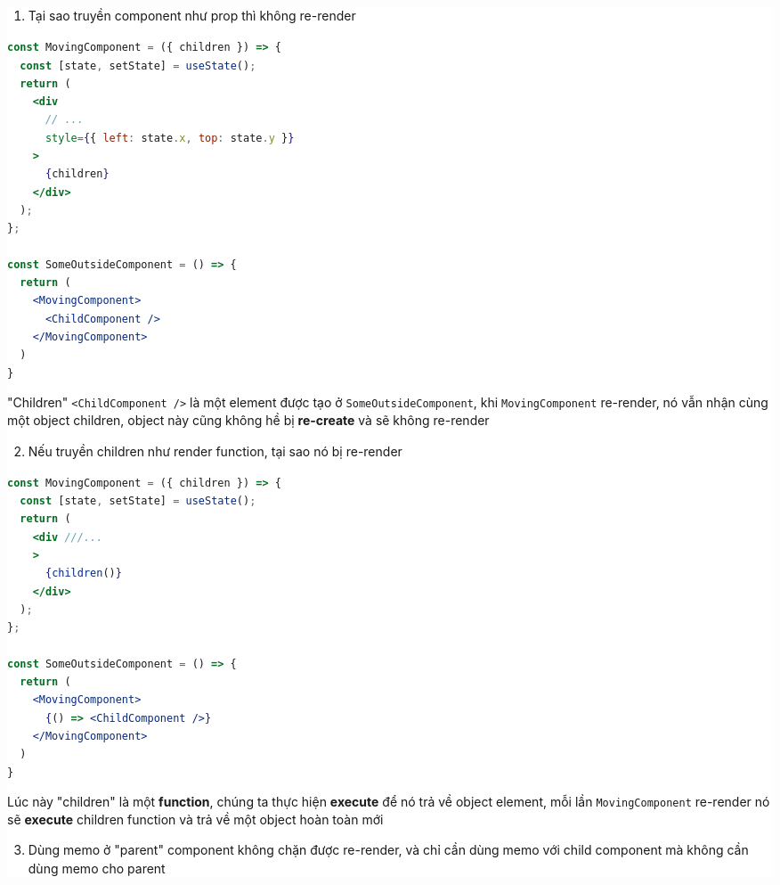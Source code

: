 1. Tại sao truyền component như prop thì không re-render

```jsx
const MovingComponent = ({ children }) => {
  const [state, setState] = useState();
  return (
    <div
      // ...
      style={{ left: state.x, top: state.y }}
    >
      {children}
    </div>
  );
};

const SomeOutsideComponent = () => {
  return (
    <MovingComponent>
      <ChildComponent />
    </MovingComponent>
  )
}
```

"Children" `<ChildComponent />` là một element được tạo ở `SomeOutsideComponent`, khi `MovingComponent` re-render, nó vẫn nhận cùng một object children, object này cũng không hề bị **re-create** và sẽ không re-render

2. Nếu truyền children như render function, tại sao nó bị re-render

```jsx
const MovingComponent = ({ children }) => {
  const [state, setState] = useState();
  return (
    <div ///...
    >
      {children()}
    </div>
  );
};

const SomeOutsideComponent = () => {
  return (
    <MovingComponent>
      {() => <ChildComponent />}
    </MovingComponent>
  )
}
```

Lúc này "children" là một **function**, chúng ta thực hiện **execute** để nó trả về object element, mỗi lần `MovingComponent` re-render nó sẽ **execute** children function và trả về một object hoàn toàn mới

3. Dùng memo ở "parent" component không chặn được re-render, và chỉ cần dùng memo với child component mà không cần dùng memo cho parent
